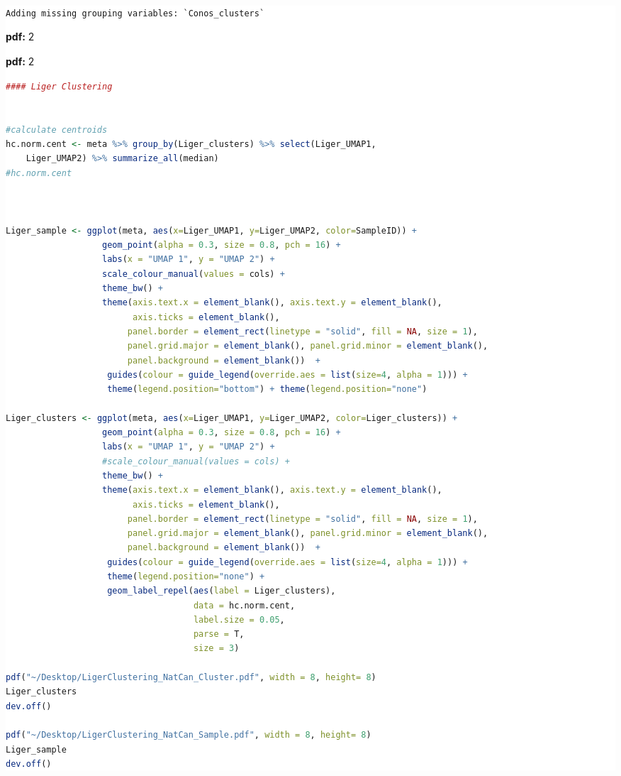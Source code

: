     Adding missing grouping variables: `Conos_clusters`
    



<strong>pdf:</strong> 2



<strong>pdf:</strong> 2



```R
#### Liger Clustering


#calculate centroids 
hc.norm.cent <- meta %>% group_by(Liger_clusters) %>% select(Liger_UMAP1, 
    Liger_UMAP2) %>% summarize_all(median)
#hc.norm.cent



Liger_sample <- ggplot(meta, aes(x=Liger_UMAP1, y=Liger_UMAP2, color=SampleID)) + 
                   geom_point(alpha = 0.3, size = 0.8, pch = 16) +  
                   labs(x = "UMAP 1", y = "UMAP 2") +
                   scale_colour_manual(values = cols) + 
                   theme_bw() + 
                   theme(axis.text.x = element_blank(), axis.text.y = element_blank(), 
                         axis.ticks = element_blank(),
                        panel.border = element_rect(linetype = "solid", fill = NA, size = 1),
                        panel.grid.major = element_blank(), panel.grid.minor = element_blank(),
                        panel.background = element_blank())  +
                    guides(colour = guide_legend(override.aes = list(size=4, alpha = 1))) +
                    theme(legend.position="bottom") + theme(legend.position="none")

Liger_clusters <- ggplot(meta, aes(x=Liger_UMAP1, y=Liger_UMAP2, color=Liger_clusters)) + 
                   geom_point(alpha = 0.3, size = 0.8, pch = 16) +  
                   labs(x = "UMAP 1", y = "UMAP 2") +
                   #scale_colour_manual(values = cols) + 
                   theme_bw() + 
                   theme(axis.text.x = element_blank(), axis.text.y = element_blank(), 
                         axis.ticks = element_blank(),
                        panel.border = element_rect(linetype = "solid", fill = NA, size = 1),
                        panel.grid.major = element_blank(), panel.grid.minor = element_blank(),
                        panel.background = element_blank())  +
                    guides(colour = guide_legend(override.aes = list(size=4, alpha = 1))) +
                    theme(legend.position="none") +
                    geom_label_repel(aes(label = Liger_clusters), 
                                     data = hc.norm.cent, 
                                     label.size = 0.05, 
                                     parse = T, 
                                     size = 3)

pdf("~/Desktop/LigerClustering_NatCan_Cluster.pdf", width = 8, height= 8)
Liger_clusters
dev.off()

pdf("~/Desktop/LigerClustering_NatCan_Sample.pdf", width = 8, height= 8)
Liger_sample
dev.off()
```
